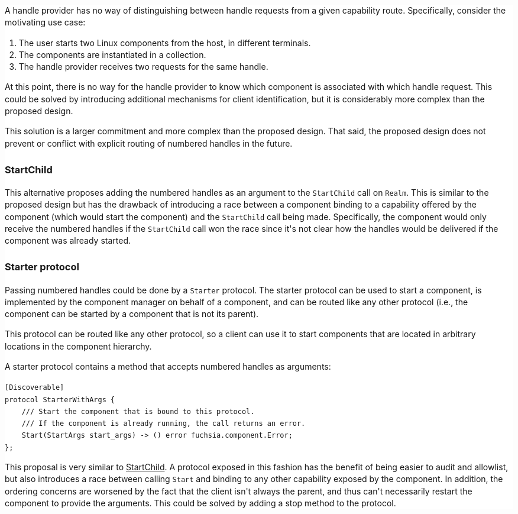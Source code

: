 A handle provider has no way of distinguishing between handle requests from a
given capability route. Specifically, consider the motivating use case:

  1. The user starts two Linux components from the host, in different terminals.
  1. The components are instantiated in a collection.
  1. The handle provider receives two requests for the same handle.

At this point, there is no way for the handle provider to know which component
is associated with which handle request. This could be solved by introducing
additional mechanisms for client identification, but it is considerably more
complex than the proposed design.

This solution is a larger commitment and more complex than the proposed design.
That said, the proposed design does not prevent or conflict with explicit
routing of numbered handles in the future.

### StartChild

This alternative proposes adding the numbered handles as an argument to the
`StartChild` call on `Realm`. This is similar to the proposed design but has the
drawback of introducing a race between a component binding to a capability
offered by the component (which would start the component) and the `StartChild`
call being made. Specifically, the component would only receive the numbered
handles if the `StartChild` call won the race since it's not clear how the
handles would be delivered if the component was already started.

### Starter protocol

Passing numbered handles could be done by a `Starter` protocol. The starter
protocol can be used to start a component, is implemented by the component
manager on behalf of a component, and can be routed like any other protocol
(i.e., the component can be started by a component that is not its parent).

This protocol can be routed like any other protocol, so a client can use it to
start components that are located in arbitrary locations in the component
hierarchy.

A starter protocol contains a method that accepts numbered handles as arguments:

```
[Discoverable]
protocol StarterWithArgs {
    /// Start the component that is bound to this protocol.
    /// If the component is already running, the call returns an error.
    Start(StartArgs start_args) -> () error fuchsia.component.Error;
};
```

This proposal is very similar to [StartChild](#StartChild). A protocol exposed
in this fashion has the benefit of being easier to audit and allowlist, but also
introduces a race between calling `Start` and binding to any other capability
exposed by the component. In addition, the ordering concerns are worsened by the
fact that the client isn't always the parent, and thus can't necessarily restart
the component to provide the arguments. This could be solved by adding a stop
method to the protocol.


[runners]: /docs/concepts/components/v2/capabilities/runners.md
[ffx]: /docs/development/tools/ffx/overview.md
[collections]: /docs/concepts/components/v2/realms.md#collections